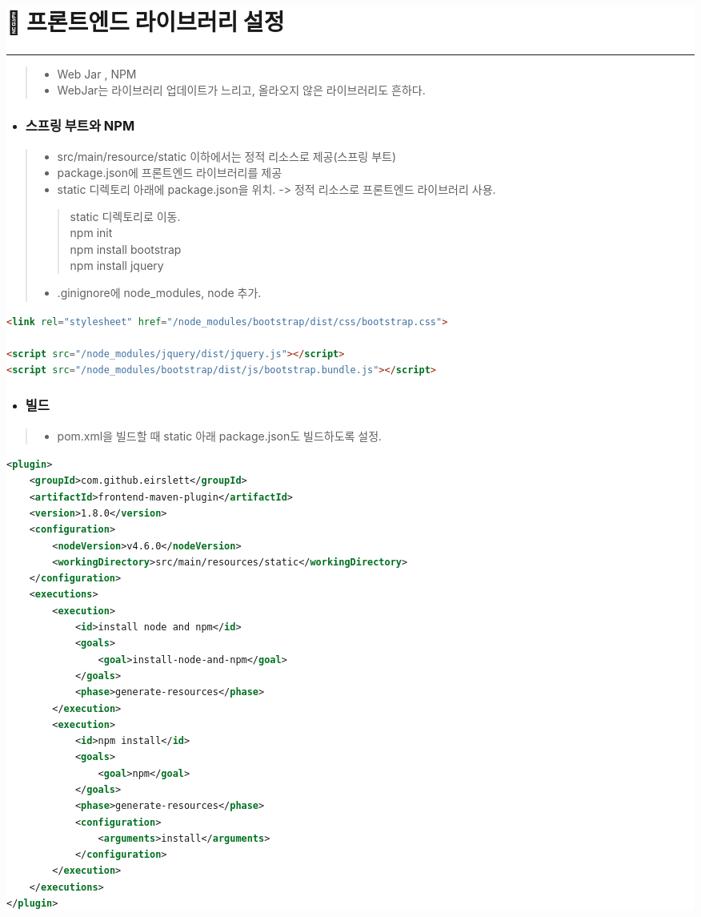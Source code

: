 
# 📌 프론트엔드 라이브러리 설정
***
> - Web Jar , NPM
> - WebJar는 라이브러리 업데이트가 느리고, 올라오지 않은 라이브러리도 흔하다.

- ### 스프링 부트와 NPM
> - src/main/resource/static 이하에서는 정적 리소스로 제공(스프링 부트)
> - package.json에 프론트엔드 라이브러리를 제공
> - static 디렉토리 아래에 package.json을 위치. -> 정적 리소스로 프론트엔드 라이브러리 사용.
> > static 디렉토리로 이동.    
> > npm init   
> > npm install bootstrap   
> > npm install jquery
> - .ginignore에 node_modules, node 추가.

```html
<link rel="stylesheet" href="/node_modules/bootstrap/dist/css/bootstrap.css">

<script src="/node_modules/jquery/dist/jquery.js"></script>
<script src="/node_modules/bootstrap/dist/js/bootstrap.bundle.js"></script>
```
- ### 빌드
> - pom.xml을 빌드할 때 static 아래 package.json도 빌드하도록 설정.
> 

```xml
<plugin>
    <groupId>com.github.eirslett</groupId>
    <artifactId>frontend-maven-plugin</artifactId>
    <version>1.8.0</version>
    <configuration>
        <nodeVersion>v4.6.0</nodeVersion>
        <workingDirectory>src/main/resources/static</workingDirectory>
    </configuration>
    <executions>
        <execution>
            <id>install node and npm</id>
            <goals>
                <goal>install-node-and-npm</goal>
            </goals>
            <phase>generate-resources</phase>
        </execution>
        <execution>
            <id>npm install</id>
            <goals>
                <goal>npm</goal>
            </goals>
            <phase>generate-resources</phase>
            <configuration>
                <arguments>install</arguments>
            </configuration>
        </execution>
    </executions>
</plugin>
```
